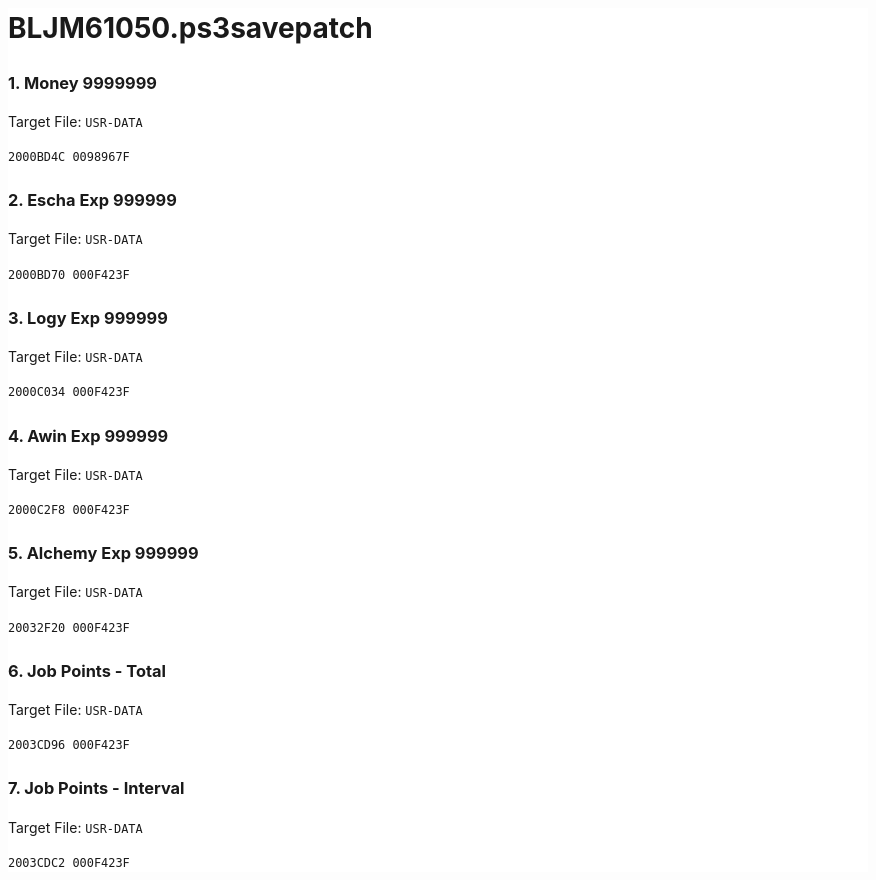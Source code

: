# BLJM61050.ps3savepatch

### 1. Money 9999999

Target File: `USR-DATA`

```
2000BD4C 0098967F
```

### 2. Escha Exp 999999

Target File: `USR-DATA`

```
2000BD70 000F423F
```

### 3. Logy Exp 999999

Target File: `USR-DATA`

```
2000C034 000F423F
```

### 4. Awin Exp 999999

Target File: `USR-DATA`

```
2000C2F8 000F423F
```

### 5. Alchemy Exp 999999

Target File: `USR-DATA`

```
20032F20 000F423F
```

### 6. Job Points - Total

Target File: `USR-DATA`

```
2003CD96 000F423F
```

### 7. Job Points - Interval

Target File: `USR-DATA`

```
2003CDC2 000F423F
```
